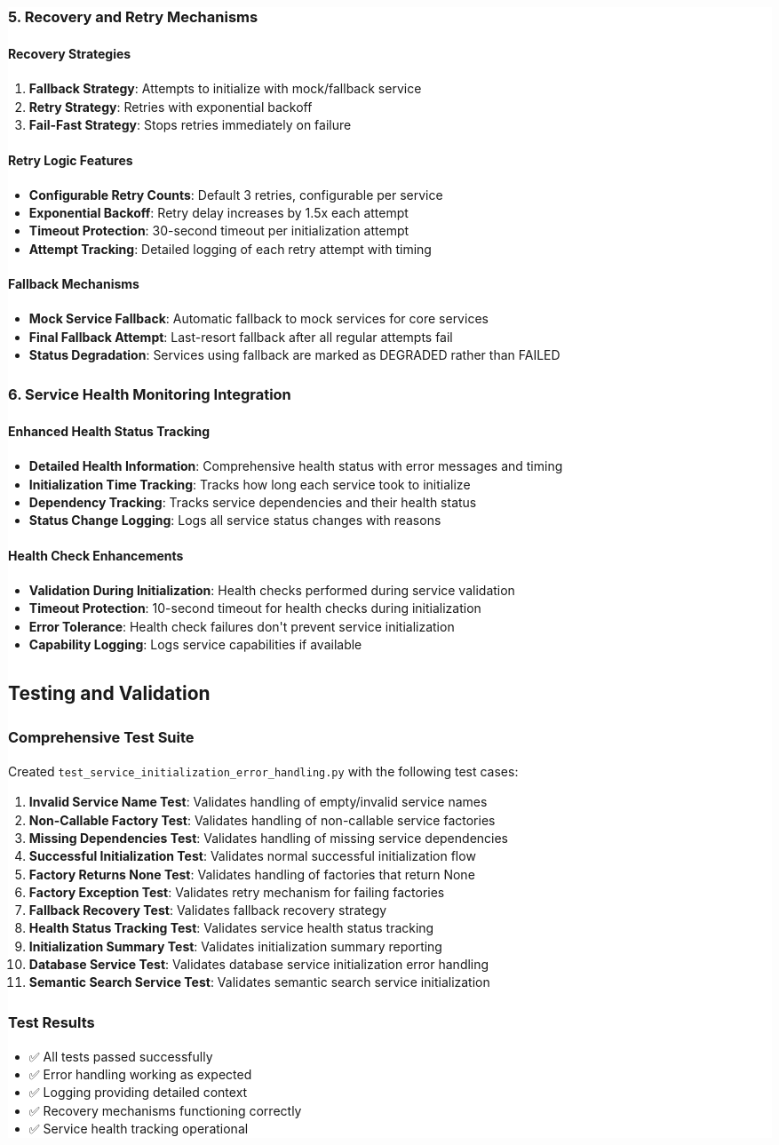 ### 5. Recovery and Retry Mechanisms

#### Recovery Strategies
1. **Fallback Strategy**: Attempts to initialize with mock/fallback service
2. **Retry Strategy**: Retries with exponential backoff
3. **Fail-Fast Strategy**: Stops retries immediately on failure

#### Retry Logic Features
- **Configurable Retry Counts**: Default 3 retries, configurable per service
- **Exponential Backoff**: Retry delay increases by 1.5x each attempt
- **Timeout Protection**: 30-second timeout per initialization attempt
- **Attempt Tracking**: Detailed logging of each retry attempt with timing

#### Fallback Mechanisms
- **Mock Service Fallback**: Automatic fallback to mock services for core services
- **Final Fallback Attempt**: Last-resort fallback after all regular attempts fail
- **Status Degradation**: Services using fallback are marked as DEGRADED rather than FAILED

### 6. Service Health Monitoring Integration

#### Enhanced Health Status Tracking
- **Detailed Health Information**: Comprehensive health status with error messages and timing
- **Initialization Time Tracking**: Tracks how long each service took to initialize
- **Dependency Tracking**: Tracks service dependencies and their health status
- **Status Change Logging**: Logs all service status changes with reasons

#### Health Check Enhancements
- **Validation During Initialization**: Health checks performed during service validation
- **Timeout Protection**: 10-second timeout for health checks during initialization
- **Error Tolerance**: Health check failures don't prevent service initialization
- **Capability Logging**: Logs service capabilities if available

## Testing and Validation

### Comprehensive Test Suite
Created `test_service_initialization_error_handling.py` with the following test cases:

1. **Invalid Service Name Test**: Validates handling of empty/invalid service names
2. **Non-Callable Factory Test**: Validates handling of non-callable service factories
3. **Missing Dependencies Test**: Validates handling of missing service dependencies
4. **Successful Initialization Test**: Validates normal successful initialization flow
5. **Factory Returns None Test**: Validates handling of factories that return None
6. **Factory Exception Test**: Validates retry mechanism for failing factories
7. **Fallback Recovery Test**: Validates fallback recovery strategy
8. **Health Status Tracking Test**: Validates service health status tracking
9. **Initialization Summary Test**: Validates initialization summary reporting
10. **Database Service Test**: Validates database service initialization error handling
11. **Semantic Search Service Test**: Validates semantic search service initialization

### Test Results
- ✅ All tests passed successfully
- ✅ Error handling working as expected
- ✅ Logging providing detailed context
- ✅ Recovery mechanisms functioning correctly
- ✅ Service health tracking operational
